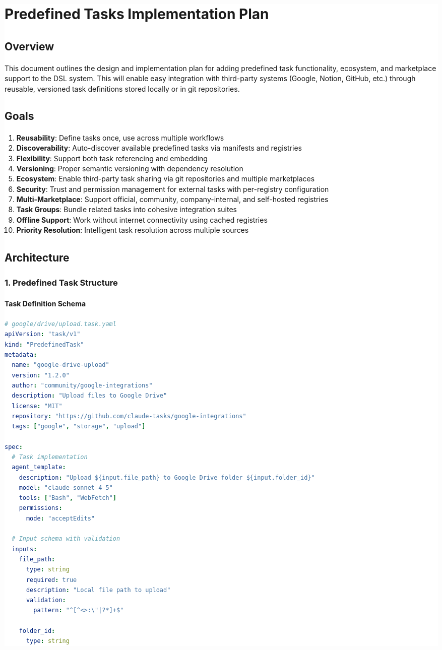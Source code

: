 # Predefined Tasks Implementation Plan

## Overview

This document outlines the design and implementation plan for adding predefined task functionality, ecosystem, and marketplace support to the DSL system. This will enable easy integration with third-party systems (Google, Notion, GitHub, etc.) through reusable, versioned task definitions stored locally or in git repositories.

## Goals

1. **Reusability**: Define tasks once, use across multiple workflows
2. **Discoverability**: Auto-discover available predefined tasks via manifests and registries
3. **Flexibility**: Support both task referencing and embedding
4. **Versioning**: Proper semantic versioning with dependency resolution
5. **Ecosystem**: Enable third-party task sharing via git repositories and multiple marketplaces
6. **Security**: Trust and permission management for external tasks with per-registry configuration
7. **Multi-Marketplace**: Support official, community, company-internal, and self-hosted registries
8. **Task Groups**: Bundle related tasks into cohesive integration suites
9. **Offline Support**: Work without internet connectivity using cached registries
10. **Priority Resolution**: Intelligent task resolution across multiple sources

## Architecture

### 1. Predefined Task Structure

#### Task Definition Schema

```yaml
# google/drive/upload.task.yaml
apiVersion: "task/v1"
kind: "PredefinedTask"
metadata:
  name: "google-drive-upload"
  version: "1.2.0"
  author: "community/google-integrations"
  description: "Upload files to Google Drive"
  license: "MIT"
  repository: "https://github.com/claude-tasks/google-integrations"
  tags: ["google", "storage", "upload"]

spec:
  # Task implementation
  agent_template:
    description: "Upload ${input.file_path} to Google Drive folder ${input.folder_id}"
    model: "claude-sonnet-4-5"
    tools: ["Bash", "WebFetch"]
    permissions:
      mode: "acceptEdits"

  # Input schema with validation
  inputs:
    file_path:
      type: string
      required: true
      description: "Local file path to upload"
      validation:
        pattern: "^[^<>:\"|?*]+$"

    folder_id:
      type: string
```